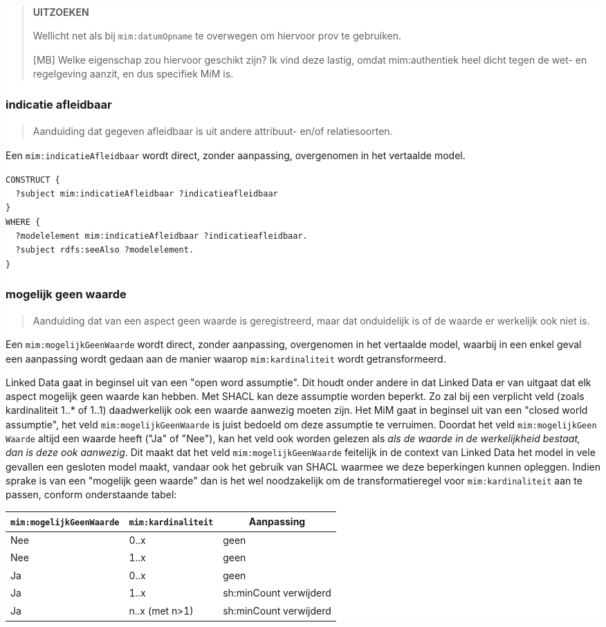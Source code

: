 > **UITZOEKEN**
>
> Wellicht net als bij `mim:datumOpname` te overwegen om hiervoor prov te gebruiken.
>
> [MB] Welke eigenschap zou hiervoor geschikt zijn? Ik vind deze lastig, omdat mim:authentiek heel dicht tegen de wet- en regelgeving aanzit, en dus specifiek MiM is.

### indicatie afleidbaar
> Aanduiding dat gegeven afleidbaar is uit andere attribuut- en/of relatiesoorten.

Een `mim:indicatieAfleidbaar` wordt direct, zonder aanpassing, overgenomen in het vertaalde model.

```
CONSTRUCT {
  ?subject mim:indicatieAfleidbaar ?indicatieafleidbaar
}
WHERE {
  ?modelelement mim:indicatieAfleidbaar ?indicatieafleidbaar.
  ?subject rdfs:seeAlso ?modelelement.
}
```

### mogelijk geen waarde
> Aanduiding dat van een aspect geen waarde is geregistreerd, maar dat onduidelijk is of de waarde er werkelijk ook niet is.

Een `mim:mogelijkGeenWaarde` wordt direct, zonder aanpassing, overgenomen in het vertaalde model, waarbij in een enkel geval een aanpassing wordt gedaan aan de manier waarop `mim:kardinaliteit` wordt getransformeerd.

Linked Data gaat in beginsel uit van een "open word assumptie". Dit houdt onder andere in dat Linked Data er van uitgaat dat elk aspect mogelijk geen waarde kan hebben. Met SHACL kan deze assumptie worden beperkt. Zo zal bij een verplicht veld (zoals kardinaliteit 1..* of 1..1) daadwerkelijk ook een waarde aanwezig moeten zijn. Het MiM gaat in beginsel  uit van een "closed world assumptie", het veld `mim:mogelijkGeenWaarde` is juist bedoeld om deze assumptie te verruimen. Doordat het veld `mim:mogelijkGeenWaarde` altijd een waarde heeft ("Ja" of "Nee"), kan het veld ook worden gelezen als *als de waarde in de werkelijkheid bestaat, dan is deze ook aanwezig*. Dit maakt dat het veld `mim:mogelijkGeenWaarde` feitelijk in de context van Linked Data het model in vele gevallen een gesloten model maakt, vandaar ook het gebruik van SHACL waarmee we deze beperkingen kunnen opleggen. Indien sprake is van een "mogelijk geen waarde" dan is het wel noodzakelijk om de transformatieregel voor `mim:kardinaliteit` aan te passen, conform onderstaande tabel:

|`mim:mogelijkGeenWaarde`|`mim:kardinaliteit`|Aanpassing             |
|------------------------|-------------------|-----------------------|
| Nee                    | 0..x              |geen                   |
| Nee                    | 1..x              |geen                   |
| Ja                     | 0..x              |geen                   |
| Ja                     | 1..x              |sh:minCount verwijderd |
| Ja                     | n..x (met n>1)    |sh:minCount verwijderd |
